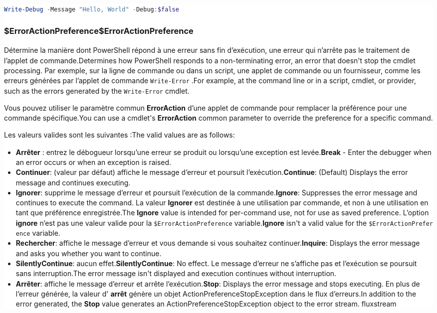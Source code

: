 ```powershell
Write-Debug -Message "Hello, World" -Debug:$false
```

### <a name="erroractionpreference"></a><span data-ttu-id="e6601-223">\$ErrorActionPreference</span><span class="sxs-lookup"><span data-stu-id="e6601-223">\$ErrorActionPreference</span></span>

<span data-ttu-id="e6601-224">Détermine la manière dont PowerShell répond à une erreur sans fin d’exécution, une erreur qui n’arrête pas le traitement de l’applet de commande.</span><span class="sxs-lookup"><span data-stu-id="e6601-224">Determines how PowerShell responds to a non-terminating error, an error that doesn't stop the cmdlet processing.</span></span> <span data-ttu-id="e6601-225">Par exemple, sur la ligne de commande ou dans un script, une applet de commande ou un fournisseur, comme les erreurs générées par l’applet de commande `Write-Error` .</span><span class="sxs-lookup"><span data-stu-id="e6601-225">For example, at the command line or in a script, cmdlet, or provider, such as the errors generated by the `Write-Error` cmdlet.</span></span>

<span data-ttu-id="e6601-226">Vous pouvez utiliser le paramètre commun **ErrorAction** d’une applet de commande pour remplacer la préférence pour une commande spécifique.</span><span class="sxs-lookup"><span data-stu-id="e6601-226">You can use a cmdlet's **ErrorAction** common parameter to override the preference for a specific command.</span></span>

<span data-ttu-id="e6601-227">Les valeurs valides sont les suivantes :</span><span class="sxs-lookup"><span data-stu-id="e6601-227">The valid values are as follows:</span></span>

- <span data-ttu-id="e6601-228">**Arrêter** : entrez le débogueur lorsqu’une erreur se produit ou lorsqu’une exception est levée.</span><span class="sxs-lookup"><span data-stu-id="e6601-228">**Break** - Enter the debugger when an error occurs or when an exception is raised.</span></span>
- <span data-ttu-id="e6601-229">**Continuer**: (valeur par défaut) affiche le message d’erreur et poursuit l’exécution.</span><span class="sxs-lookup"><span data-stu-id="e6601-229">**Continue**: (Default) Displays the error message and continues executing.</span></span>
- <span data-ttu-id="e6601-230">**Ignorer**: supprime le message d’erreur et poursuit l’exécution de la commande.</span><span class="sxs-lookup"><span data-stu-id="e6601-230">**Ignore**: Suppresses the error message and continues to execute the command.</span></span> <span data-ttu-id="e6601-231">La valeur **Ignorer** est destinée à une utilisation par commande, et non à une utilisation en tant que préférence enregistrée.</span><span class="sxs-lookup"><span data-stu-id="e6601-231">The **Ignore** value is intended for per-command use, not for use as saved preference.</span></span> <span data-ttu-id="e6601-232">L’option **ignore** n’est pas une valeur valide pour la `$ErrorActionPreference` variable.</span><span class="sxs-lookup"><span data-stu-id="e6601-232">**Ignore** isn't a valid value for the `$ErrorActionPreference` variable.</span></span>
- <span data-ttu-id="e6601-233">**Rechercher**: affiche le message d’erreur et vous demande si vous souhaitez continuer.</span><span class="sxs-lookup"><span data-stu-id="e6601-233">**Inquire**: Displays the error message and asks you whether you want to continue.</span></span>
- <span data-ttu-id="e6601-234">**SilentlyContinue**: aucun effet.</span><span class="sxs-lookup"><span data-stu-id="e6601-234">**SilentlyContinue**: No effect.</span></span> <span data-ttu-id="e6601-235">Le message d’erreur ne s’affiche pas et l’exécution se poursuit sans interruption.</span><span class="sxs-lookup"><span data-stu-id="e6601-235">The error message isn't displayed and execution continues without interruption.</span></span>
- <span data-ttu-id="e6601-236">**Arrêter**: affiche le message d’erreur et arrête l’exécution.</span><span class="sxs-lookup"><span data-stu-id="e6601-236">**Stop**: Displays the error message and stops executing.</span></span> <span data-ttu-id="e6601-237">En plus de l’erreur générée, la valeur d' **arrêt** génère un objet ActionPreferenceStopException dans le flux d’erreurs.</span><span class="sxs-lookup"><span data-stu-id="e6601-237">In addition to the error generated, the **Stop** value generates an ActionPreferenceStopException object to the error stream.</span></span>
  <span data-ttu-id="e6601-238">flux</span><span class="sxs-lookup"><span data-stu-id="e6601-238">stream</span></span>